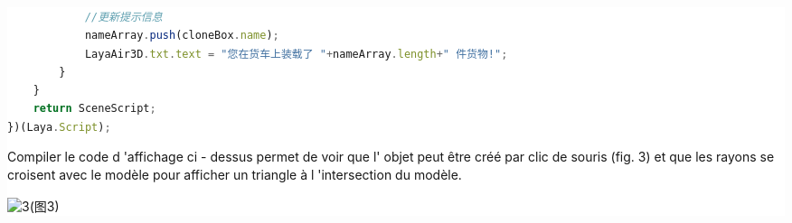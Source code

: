 ```typescript
            //更新提示信息
            nameArray.push(cloneBox.name);
            LayaAir3D.txt.text = "您在货车上装载了 "+nameArray.length+" 件货物!";
        }
    }
    return SceneScript;
})(Laya.Script);
```


Compiler le code d 'affichage ci - dessus permet de voir que l' objet peut être créé par clic de souris (fig. 3) et que les rayons se croisent avec le modèle pour afficher un triangle à l 'intersection du modèle.

![3](img/3.gif)(图3)</br>